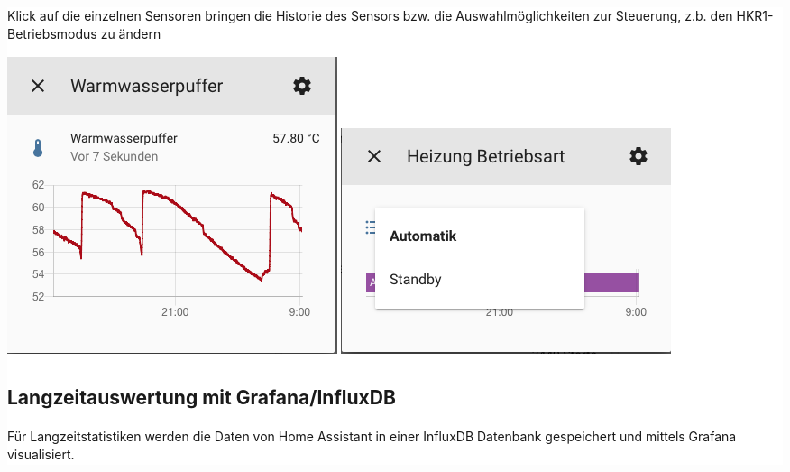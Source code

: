 Klick auf die einzelnen Sensoren bringen die Historie des Sensors bzw. die Auswahlmöglichkeiten zur Steuerung, z.b. den HKR1-Betriebsmodus zu ändern

![Heizung Detail1](../img/hass-heizung-wwpuffer-history.png) 
![Heizung Detail2](../img/hass-heizung-hkr1-betriebsart.png)

## Langzeitauswertung mit Grafana/InfluxDB
Für Langzeitstatistiken werden die Daten von Home Assistant in einer InfluxDB Datenbank gespeichert und mittels Grafana visualisiert.